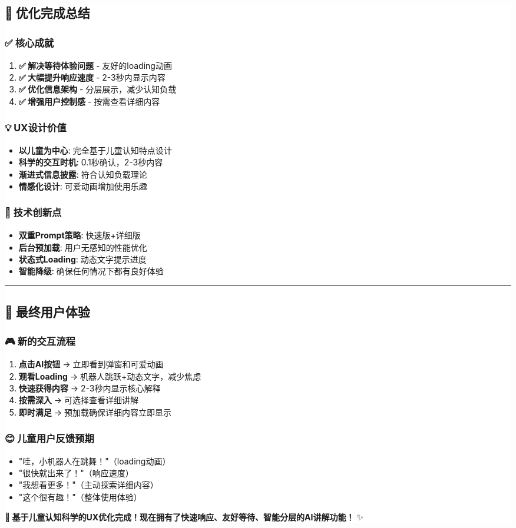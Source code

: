 ## 🎉 **优化完成总结**

### ✅ **核心成就**
1. **✅ 解决等待体验问题** - 友好的loading动画
2. **✅ 大幅提升响应速度** - 2-3秒内显示内容
3. **✅ 优化信息架构** - 分层展示，减少认知负载
4. **✅ 增强用户控制感** - 按需查看详细内容

### 💡 **UX设计价值**
- **以儿童为中心**: 完全基于儿童认知特点设计
- **科学的交互时机**: 0.1秒确认，2-3秒内容
- **渐进式信息披露**: 符合认知负载理论
- **情感化设计**: 可爱动画增加使用乐趣

### 🚀 **技术创新点**
- **双重Prompt策略**: 快速版+详细版
- **后台预加载**: 用户无感知的性能优化  
- **状态式Loading**: 动态文字提示进度
- **智能降级**: 确保任何情况下都有良好体验

---

## 📱 **最终用户体验**

### 🎮 **新的交互流程**
1. **点击AI按钮** → 立即看到弹窗和可爱动画
2. **观看Loading** → 机器人跳跃+动态文字，减少焦虑
3. **快速获得内容** → 2-3秒内显示核心解释
4. **按需深入** → 可选择查看详细讲解
5. **即时满足** → 预加载确保详细内容立即显示

### 😊 **儿童用户反馈预期**
- "哇，小机器人在跳舞！"（loading动画）
- "很快就出来了！"（响应速度）
- "我想看更多！"（主动探索详细内容）
- "这个很有趣！"（整体使用体验）

**🎊 基于儿童认知科学的UX优化完成！现在拥有了快速响应、友好等待、智能分层的AI讲解功能！** ✨